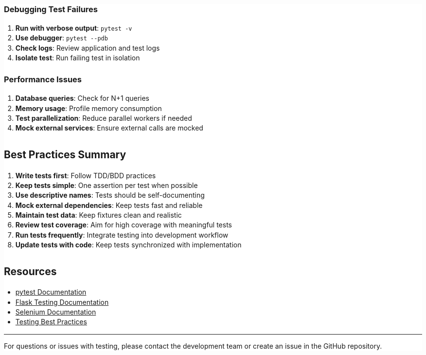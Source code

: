 ### Debugging Test Failures

1. **Run with verbose output**: `pytest -v`
2. **Use debugger**: `pytest --pdb`
3. **Check logs**: Review application and test logs
4. **Isolate test**: Run failing test in isolation

### Performance Issues

1. **Database queries**: Check for N+1 queries
2. **Memory usage**: Profile memory consumption
3. **Test parallelization**: Reduce parallel workers if needed
4. **Mock external services**: Ensure external calls are mocked

## Best Practices Summary

1. **Write tests first**: Follow TDD/BDD practices
2. **Keep tests simple**: One assertion per test when possible  
3. **Use descriptive names**: Tests should be self-documenting
4. **Mock external dependencies**: Keep tests fast and reliable
5. **Maintain test data**: Keep fixtures clean and realistic
6. **Review test coverage**: Aim for high coverage with meaningful tests
7. **Run tests frequently**: Integrate testing into development workflow
8. **Update tests with code**: Keep tests synchronized with implementation

## Resources

- [pytest Documentation](https://docs.pytest.org/)
- [Flask Testing Documentation](https://flask.palletsprojects.com/en/2.0.x/testing/)
- [Selenium Documentation](https://selenium-python.readthedocs.io/)
- [Testing Best Practices](https://testdriven.io/blog/modern-tdd/)

---

For questions or issues with testing, please contact the development team or create an issue in the GitHub repository.